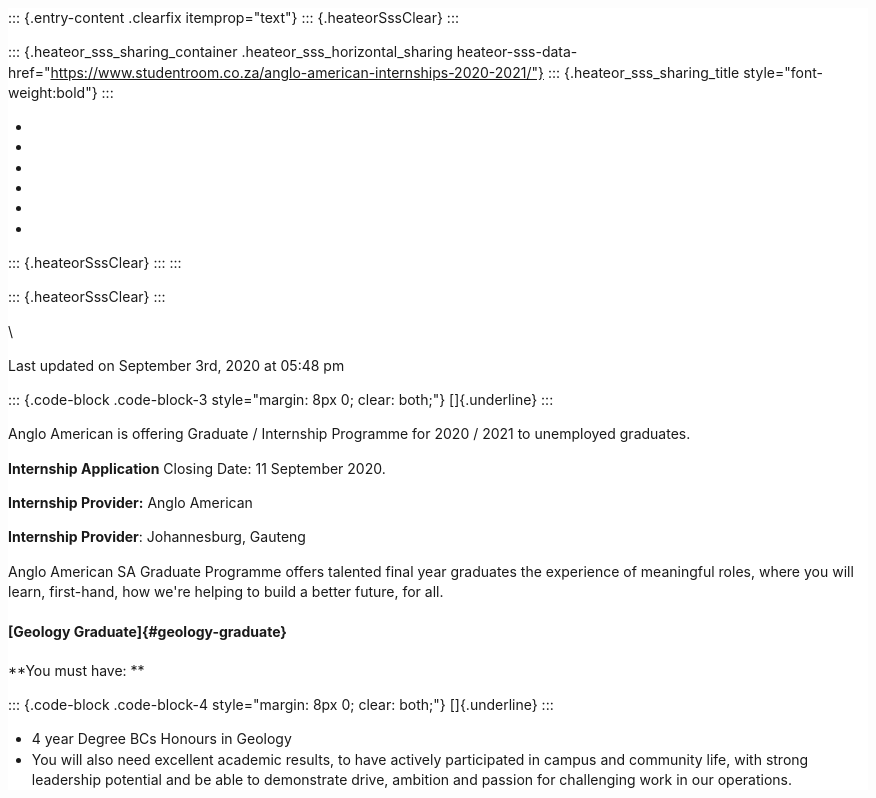 ::: {.entry-content .clearfix itemprop="text"}
::: {.heateorSssClear}
:::

::: {.heateor_sss_sharing_container .heateor_sss_horizontal_sharing heateor-sss-data-href="https://www.studentroom.co.za/anglo-american-internships-2020-2021/"}
::: {.heateor_sss_sharing_title style="font-weight:bold"}
:::

-   
-   
-   *[](https://web.whatsapp.com/send?text=Anglo%20American%3A%20Internships%202020%20%2F%202021%20https%3A%2F%2Fwww.studentroom.co.za%2Fanglo-american-internships-2020-2021%2F)*
-   
-   
-   

::: {.heateorSssClear}
:::
:::

::: {.heateorSssClear}
:::

\

Last updated on September 3rd, 2020 at 05:48 pm

::: {.code-block .code-block-3 style="margin: 8px 0; clear: both;"}
[]{.underline}
:::

Anglo American is offering Graduate / Internship Programme for 2020 /
2021 to unemployed graduates.

**Internship Application** Closing Date: 11 September 2020.

**Internship Provider:** Anglo American

**Internship Provider**: Johannesburg, Gauteng

Anglo American SA Graduate Programme offers talented final year
graduates the experience of meaningful roles, where you will learn,
first-hand, how we're helping to build a better future, for all.

#### [Geology Graduate]{#geology-graduate}

**You must have: **

::: {.code-block .code-block-4 style="margin: 8px 0; clear: both;"}
[]{.underline}
:::

-   4 year Degree BCs Honours in Geology 
-   You will also need excellent academic results, to have actively
    participated in campus and community life, with strong leadership
    potential and be able to demonstrate drive, ambition and passion for
    challenging work in our operations.
